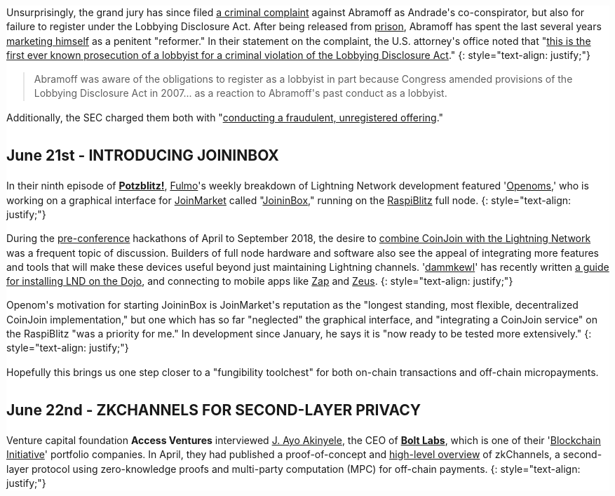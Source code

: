 Unsurprisingly, the grand jury has since filed [a criminal complaint](https://www.justice.gov/usao-ndca/press-release/file/1290046/download) against Abramoff as Andrade's co-conspirator, but also for failure to register under the Lobbying Disclosure Act. After being released from [prison](https://www.politico.com/news/2020/06/25/doj-charges-jack-abramoff-340434), Abramoff has spent the last several years [marketing himself](https://www.npr.org/sections/itsallpolitics/2011/11/18/142506057/jack-abramoff-from-corrupt-lobbyist-to-washington-reformer) as a penitent "reformer." In their statement on the complaint, the U.S. attorney's office noted that "[this is the first ever known prosecution of a lobbyist for a criminal violation of the Lobbying Disclosure Act](https://www.justice.gov/usao-ndca/pr/lobbyist-jack-abramoff-and-ceo-rowland-marcus-andrade-charged-fraud-connection-5)."
{: style="text-align: justify;"}

> Abramoff was aware of the obligations to register as a lobbyist in part because Congress amended provisions of the Lobbying Disclosure Act in 2007... as a reaction to Abramoff's past conduct as a lobbyist.

Additionally, the SEC charged them both with "[conducting a fraudulent, unregistered offering](https://www.sec.gov/news/press-release/2020-145)."


## June 21st - INTRODUCING JOININBOX

In their ninth episode of [**Potzblitz!**](https://youtu.be/1EqUi4xRbr0?t=1693), [Fulmo](https://fulmo.org/)'s weekly breakdown of Lightning Network development featured '[Openoms](https://twitter.com/openoms),' who is working on a graphical interface for [JoinMarket](https://github.com/JoinMarket-Org/joinmarket-clientserver) called "[JoininBox](https://github.com/openoms/joininbox)," running on the [RaspiBlitz](https://github.com/rootzoll/raspiblitz) full node.
{: style="text-align: justify;"}

During the [pre-conference](https://einzelgaengerinmotte.files.wordpress.com/2019/10/lightning-talk-final-draft.pdf) hackathons of April to September 2018, the desire to [combine CoinJoin with the Lightning Network](https://joinmarket.me/blog/blog/coinjoinxt/) was a frequent topic of discussion. Builders of full node hardware and software also see the appeal of integrating more features and tools that will make these devices useful beyond just maintaining Lightning channels. '[dammkewl](https://twitter.com/dammkewl)' has recently written [a guide for installing LND on the Dojo](https://telegra.ph/How-to-hook-LND-into-your-Dojo-and-set-it-up-for-access-over-Tor-and-then-connect-to-it-with-Zap-or-Zeus-06-14), and connecting to mobile apps like [Zap](https://github.com/LN-Zap/zap-android) and [Zeus](https://github.com/ZeusLN/zeus).
{: style="text-align: justify;"}

Openom's motivation for starting JoininBox is JoinMarket's reputation as the "longest standing, most flexible, decentralized CoinJoin implementation," but one which has so far "neglected" the graphical interface, and "integrating a CoinJoin service" on the RaspiBlitz "was a priority for me." In development since January, he says it is "now ready to be tested more extensively."
{: style="text-align: justify;"}

Hopefully this brings us one step closer to a "fungibility toolchest" for both on-chain transactions and off-chain micropayments.

## June 22nd - ZKCHANNELS FOR SECOND-LAYER PRIVACY

Venture capital foundation **Access Ventures** interviewed [J. Ayo Akinyele](https://twitter.com/ja_akinyele), the CEO of [**Bolt Labs**](https://boltlabs.tech/team), which is one of their '[Blockchain Initiative](https://accessventures.org/initiatives/blockchain/)' portfolio companies. In April, they had published a proof-of-concept and [high-level overview](https://medium.com/boltlabs/zkchannels-for-bitcoin-f1bbf6e3570e) of zkChannels, a second-layer protocol using zero-knowledge proofs and multi-party computation (MPC) for off-chain payments.
{: style="text-align: justify;"}
